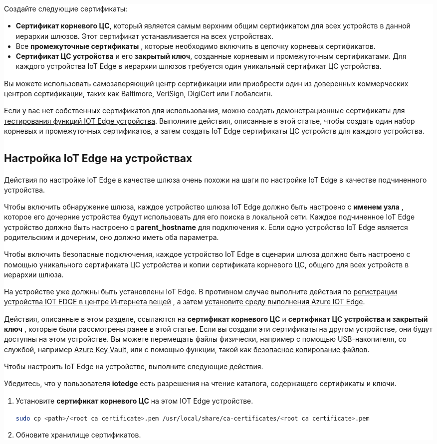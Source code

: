 Создайте следующие сертификаты:

* **Сертификат корневого ЦС**, который является самым верхним общим сертификатом для всех устройств в данной иерархии шлюзов. Этот сертификат устанавливается на всех устройствах.
* Все **промежуточные сертификаты** , которые необходимо включить в цепочку корневых сертификатов.
* **Сертификат ЦС устройства** и его **закрытый ключ**, созданные корневым и промежуточным сертификатами. Для каждого устройства IoT Edge в иерархии шлюзов требуется один уникальный сертификат ЦС устройства.

Вы можете использовать самозаверяющий центр сертификации или приобрести один из доверенных коммерческих центров сертификации, таких как Baltimore, VeriSign, DigiCert или Глобалсигн.

Если у вас нет собственных сертификатов для использования, можно [создать демонстрационные сертификаты для тестирования функций IOT Edge устройства](how-to-create-test-certificates.md). Выполните действия, описанные в этой статье, чтобы создать один набор корневых и промежуточных сертификатов, а затем создать IoT Edge сертификаты ЦС устройств для каждого устройства.

## <a name="configure-iot-edge-on-devices"></a>Настройка IoT Edge на устройствах

Действия по настройке IoT Edge в качестве шлюза очень похожи на шаги по настройке IoT Edge в качестве подчиненного устройства.

Чтобы включить обнаружение шлюза, каждое устройство шлюза IoT Edge должно быть настроено с **именем узла** , которое его дочерние устройства будут использовать для его поиска в локальной сети. Каждое подчиненное IoT Edge устройство должно быть настроено с **parent_hostname** для подключения к. Если одно устройство IoT Edge является родительским и дочерним, оно должно иметь оба параметра.

Чтобы включить безопасные подключения, каждое устройство IoT Edge в сценарии шлюза должно быть настроено с помощью уникального сертификата ЦС устройства и копии сертификата корневого ЦС, общего для всех устройств в иерархии шлюза.

На устройстве уже должны быть установлены IoT Edge. В противном случае выполните действия по [регистрации устройства IOT EDGE в центре Интернета вещей](how-to-register-device.md) , а затем [установите среду выполнения Azure IOT Edge](how-to-install-iot-edge.md).

Действия, описанные в этом разделе, ссылаются на **сертификат корневого ЦС** и **сертификат ЦС устройства и закрытый ключ** , которые были рассмотрены ранее в этой статье. Если вы создали эти сертификаты на другом устройстве, они будут доступны на этом устройстве. Вы можете перемещать файлы физически, например с помощью USB-накопителя, со службой, например [Azure Key Vault](../key-vault/general/overview.md), или с помощью функции, такой как [безопасное копирование файлов](https://www.ssh.com/ssh/scp/).

Чтобы настроить IoT Edge на устройстве, выполните следующие действия.

Убедитесь, что у пользователя **iotedge** есть разрешения на чтение каталога, содержащего сертификаты и ключи.

1. Установите **сертификат корневого ЦС** на этом IOT Edge устройстве.

   ```bash
   sudo cp <path>/<root ca certificate>.pem /usr/local/share/ca-certificates/<root ca certificate>.pem
   ```

1. Обновите хранилище сертификатов.

